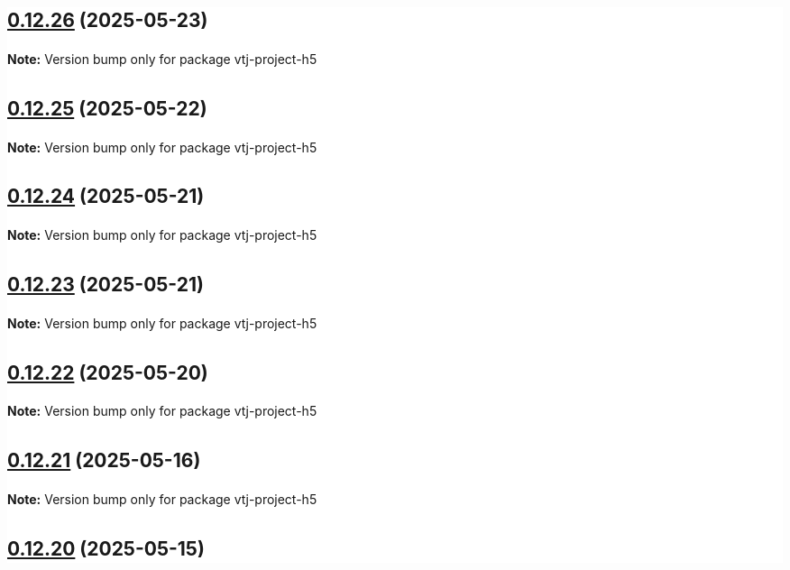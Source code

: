



## [0.12.26](https://gitee.com/newgateway/vtj/compare/vtj-project-h5@0.12.25...vtj-project-h5@0.12.26) (2025-05-23)

**Note:** Version bump only for package vtj-project-h5





## [0.12.25](https://gitee.com/newgateway/vtj/compare/vtj-project-h5@0.12.24...vtj-project-h5@0.12.25) (2025-05-22)

**Note:** Version bump only for package vtj-project-h5





## [0.12.24](https://gitee.com/newgateway/vtj/compare/vtj-project-h5@0.12.23...vtj-project-h5@0.12.24) (2025-05-21)

**Note:** Version bump only for package vtj-project-h5





## [0.12.23](https://gitee.com/newgateway/vtj/compare/vtj-project-h5@0.12.22...vtj-project-h5@0.12.23) (2025-05-21)

**Note:** Version bump only for package vtj-project-h5





## [0.12.22](https://gitee.com/newgateway/vtj/compare/vtj-project-h5@0.12.21...vtj-project-h5@0.12.22) (2025-05-20)

**Note:** Version bump only for package vtj-project-h5





## [0.12.21](https://gitee.com/newgateway/vtj/compare/vtj-project-h5@0.12.20...vtj-project-h5@0.12.21) (2025-05-16)

**Note:** Version bump only for package vtj-project-h5





## [0.12.20](https://gitee.com/newgateway/vtj/compare/vtj-project-h5@0.12.19...vtj-project-h5@0.12.20) (2025-05-15)

